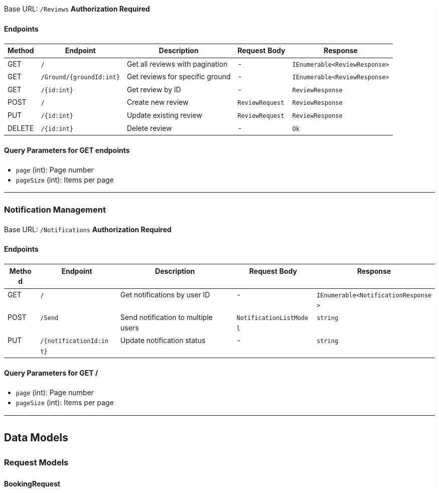 Base URL: `/Reviews`
**Authorization Required**

#### Endpoints

| Method | Endpoint                 | Description                     | Request Body    | Response                      |
| ------ | ------------------------ | ------------------------------- | --------------- | ----------------------------- |
| GET    | `/`                      | Get all reviews with pagination | -               | `IEnumerable<ReviewResponse>` |
| GET    | `/Ground/{groundId:int}` | Get reviews for specific ground | -               | `IEnumerable<ReviewResponse>` |
| GET    | `/{id:int}`              | Get review by ID                | -               | `ReviewResponse`              |
| POST   | `/`                      | Create new review               | `ReviewRequest` | `ReviewResponse`              |
| PUT    | `/{id:int}`              | Update existing review          | `ReviewRequest` | `ReviewResponse`              |
| DELETE | `/{id:int}`              | Delete review                   | -               | `Ok`                          |

#### Query Parameters for GET endpoints

- `page` (int): Page number
- `pageSize` (int): Items per page

---

### Notification Management

Base URL: `/Notifications`
**Authorization Required**

#### Endpoints

| Method | Endpoint                | Description                         | Request Body            | Response                            |
| ------ | ----------------------- | ----------------------------------- | ----------------------- | ----------------------------------- |
| GET    | `/`                     | Get notifications by user ID        | -                       | `IEnumerable<NotificationResponse>` |
| POST   | `/Send`                 | Send notification to multiple users | `NotificationListModel` | `string`                            |
| PUT    | `/{notificationId:int}` | Update notification status          | -                       | `string`                            |

#### Query Parameters for GET /

- `page` (int): Page number
- `pageSize` (int): Items per page

---

## Data Models

### Request Models

#### BookingRequest
